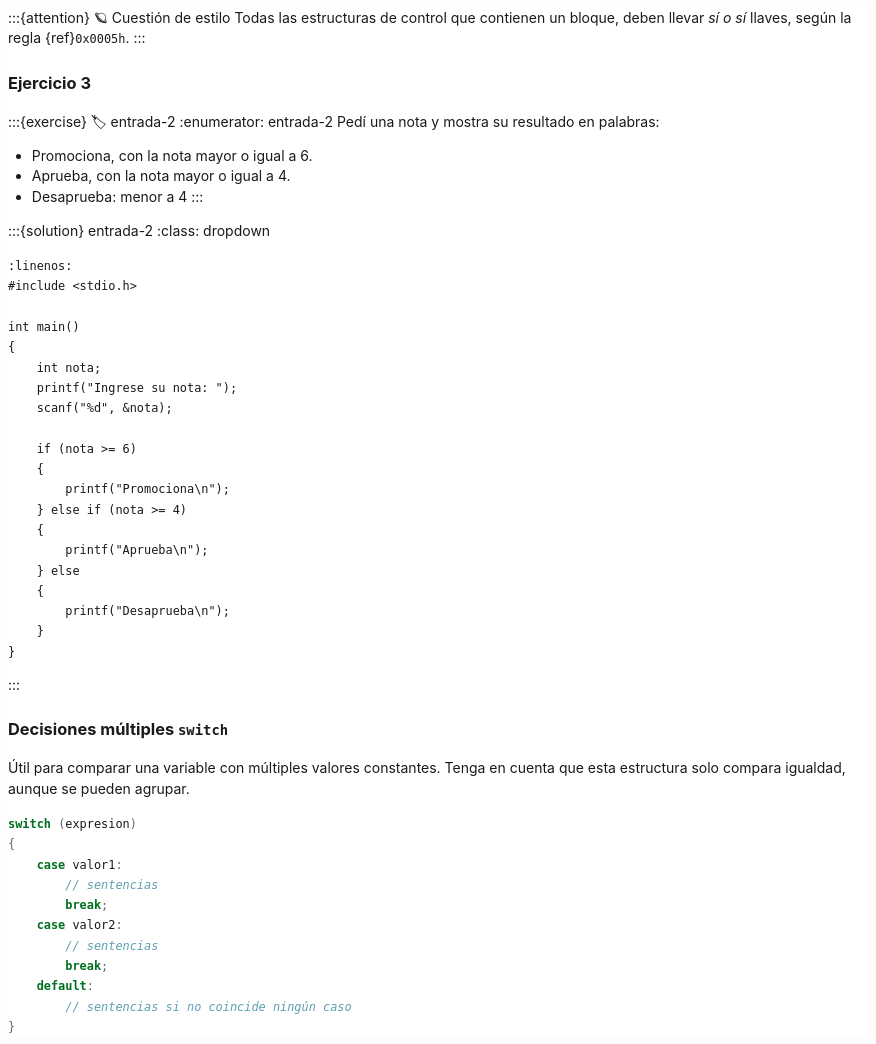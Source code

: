 :::{attention} 🪐 Cuestión de estilo
Todas las estructuras de control que contienen un bloque, deben llevar _sí o sí_
llaves, según la regla {ref}`0x0005h`.
:::

### Ejercicio 3

:::{exercise}
:label: entrada-2
:enumerator: entrada-2
Pedí una nota y mostra su resultado en palabras:
- Promociona, con la nota mayor o igual a 6.
- Aprueba, con la nota mayor o igual a 4.
- Desaprueba: menor a 4
:::

:::{solution} entrada-2
:class: dropdown

```{code-block} c
:linenos:
#include <stdio.h>

int main()
{
    int nota;
    printf("Ingrese su nota: ");
    scanf("%d", &nota);

    if (nota >= 6)
    {
        printf("Promociona\n");
    } else if (nota >= 4)
    {
        printf("Aprueba\n");
    } else
    {
        printf("Desaprueba\n");
    }
}
```
:::

### Decisiones múltiples `switch`

Útil para comparar una variable con múltiples valores constantes. Tenga en
cuenta que esta estructura solo compara igualdad, aunque se pueden agrupar.

```C
switch (expresion)
{
    case valor1:
        // sentencias
        break;
    case valor2:
        // sentencias
        break;
    default:
        // sentencias si no coincide ningún caso
}
```
